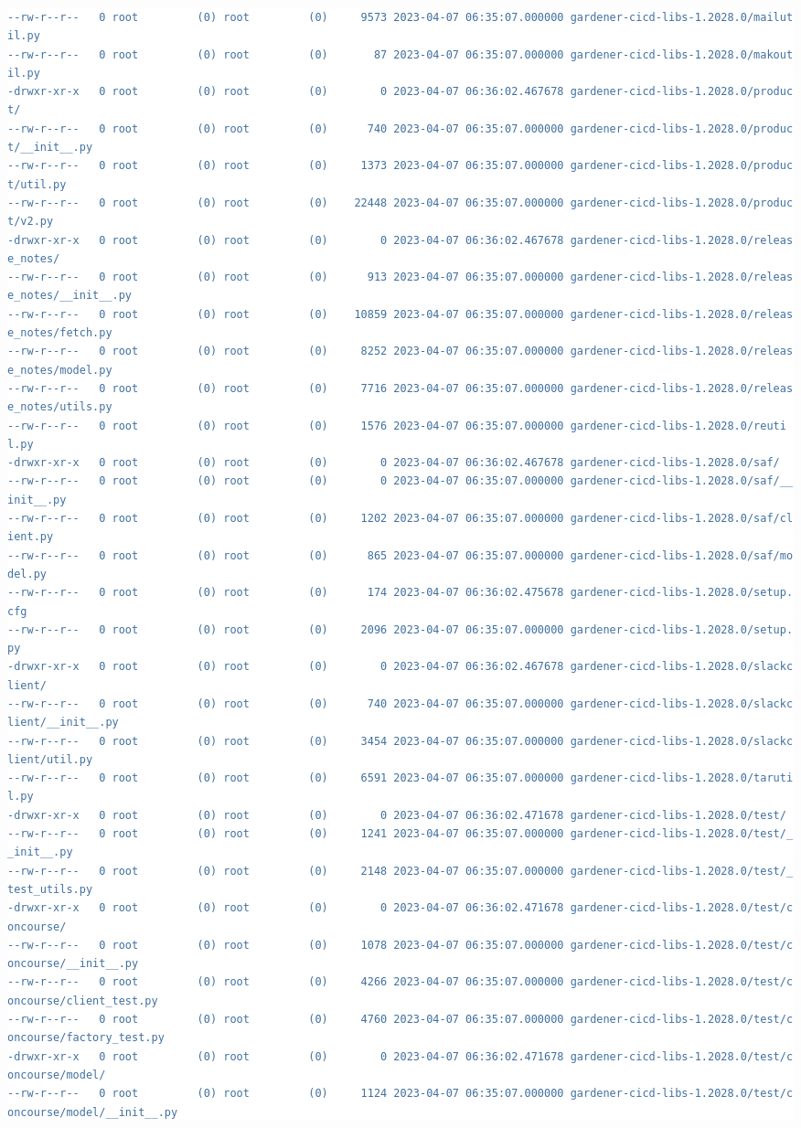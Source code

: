 ```diff
--rw-r--r--   0 root         (0) root         (0)     9573 2023-04-07 06:35:07.000000 gardener-cicd-libs-1.2028.0/mailutil.py
--rw-r--r--   0 root         (0) root         (0)       87 2023-04-07 06:35:07.000000 gardener-cicd-libs-1.2028.0/makoutil.py
-drwxr-xr-x   0 root         (0) root         (0)        0 2023-04-07 06:36:02.467678 gardener-cicd-libs-1.2028.0/product/
--rw-r--r--   0 root         (0) root         (0)      740 2023-04-07 06:35:07.000000 gardener-cicd-libs-1.2028.0/product/__init__.py
--rw-r--r--   0 root         (0) root         (0)     1373 2023-04-07 06:35:07.000000 gardener-cicd-libs-1.2028.0/product/util.py
--rw-r--r--   0 root         (0) root         (0)    22448 2023-04-07 06:35:07.000000 gardener-cicd-libs-1.2028.0/product/v2.py
-drwxr-xr-x   0 root         (0) root         (0)        0 2023-04-07 06:36:02.467678 gardener-cicd-libs-1.2028.0/release_notes/
--rw-r--r--   0 root         (0) root         (0)      913 2023-04-07 06:35:07.000000 gardener-cicd-libs-1.2028.0/release_notes/__init__.py
--rw-r--r--   0 root         (0) root         (0)    10859 2023-04-07 06:35:07.000000 gardener-cicd-libs-1.2028.0/release_notes/fetch.py
--rw-r--r--   0 root         (0) root         (0)     8252 2023-04-07 06:35:07.000000 gardener-cicd-libs-1.2028.0/release_notes/model.py
--rw-r--r--   0 root         (0) root         (0)     7716 2023-04-07 06:35:07.000000 gardener-cicd-libs-1.2028.0/release_notes/utils.py
--rw-r--r--   0 root         (0) root         (0)     1576 2023-04-07 06:35:07.000000 gardener-cicd-libs-1.2028.0/reutil.py
-drwxr-xr-x   0 root         (0) root         (0)        0 2023-04-07 06:36:02.467678 gardener-cicd-libs-1.2028.0/saf/
--rw-r--r--   0 root         (0) root         (0)        0 2023-04-07 06:35:07.000000 gardener-cicd-libs-1.2028.0/saf/__init__.py
--rw-r--r--   0 root         (0) root         (0)     1202 2023-04-07 06:35:07.000000 gardener-cicd-libs-1.2028.0/saf/client.py
--rw-r--r--   0 root         (0) root         (0)      865 2023-04-07 06:35:07.000000 gardener-cicd-libs-1.2028.0/saf/model.py
--rw-r--r--   0 root         (0) root         (0)      174 2023-04-07 06:36:02.475678 gardener-cicd-libs-1.2028.0/setup.cfg
--rw-r--r--   0 root         (0) root         (0)     2096 2023-04-07 06:35:07.000000 gardener-cicd-libs-1.2028.0/setup.py
-drwxr-xr-x   0 root         (0) root         (0)        0 2023-04-07 06:36:02.467678 gardener-cicd-libs-1.2028.0/slackclient/
--rw-r--r--   0 root         (0) root         (0)      740 2023-04-07 06:35:07.000000 gardener-cicd-libs-1.2028.0/slackclient/__init__.py
--rw-r--r--   0 root         (0) root         (0)     3454 2023-04-07 06:35:07.000000 gardener-cicd-libs-1.2028.0/slackclient/util.py
--rw-r--r--   0 root         (0) root         (0)     6591 2023-04-07 06:35:07.000000 gardener-cicd-libs-1.2028.0/tarutil.py
-drwxr-xr-x   0 root         (0) root         (0)        0 2023-04-07 06:36:02.471678 gardener-cicd-libs-1.2028.0/test/
--rw-r--r--   0 root         (0) root         (0)     1241 2023-04-07 06:35:07.000000 gardener-cicd-libs-1.2028.0/test/__init__.py
--rw-r--r--   0 root         (0) root         (0)     2148 2023-04-07 06:35:07.000000 gardener-cicd-libs-1.2028.0/test/_test_utils.py
-drwxr-xr-x   0 root         (0) root         (0)        0 2023-04-07 06:36:02.471678 gardener-cicd-libs-1.2028.0/test/concourse/
--rw-r--r--   0 root         (0) root         (0)     1078 2023-04-07 06:35:07.000000 gardener-cicd-libs-1.2028.0/test/concourse/__init__.py
--rw-r--r--   0 root         (0) root         (0)     4266 2023-04-07 06:35:07.000000 gardener-cicd-libs-1.2028.0/test/concourse/client_test.py
--rw-r--r--   0 root         (0) root         (0)     4760 2023-04-07 06:35:07.000000 gardener-cicd-libs-1.2028.0/test/concourse/factory_test.py
-drwxr-xr-x   0 root         (0) root         (0)        0 2023-04-07 06:36:02.471678 gardener-cicd-libs-1.2028.0/test/concourse/model/
--rw-r--r--   0 root         (0) root         (0)     1124 2023-04-07 06:35:07.000000 gardener-cicd-libs-1.2028.0/test/concourse/model/__init__.py
```